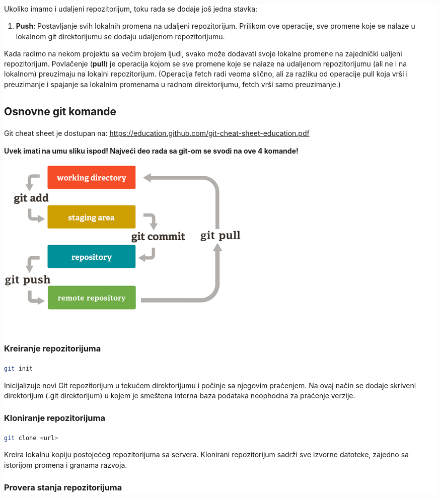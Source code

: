 Ukoliko imamo i udaljeni repozitorijum, toku rada se dodaje još jedna stavka:

1. **Push**: Postavljanje svih lokalnih promena na udaljeni repozitorijum. Prilikom ove operacije, sve promene koje se nalaze u lokalnom git direktorijumu se dodaju udaljenom repozitorijumu.

Kada radimo na nekom projektu sa većim brojem ljudi, svako može dodavati svoje lokalne promene na zajednički ualjeni repozitorijum. Povlačenje (**pull**) je operacija kojom se sve promene koje se nalaze na udaljenom repozitorijumu (ali ne i na lokalnom) preuzimaju na lokalni repozitorijum. (Operacija fetch radi veoma slično, ali za razliku od operacije pull koja vrši i preuzimanje i spajanje sa lokalnim promenama u radnom direktorijumu, fetch vrši samo preuzimanje.)

## Osnovne git komande

Git cheat sheet je dostupan na: <https://education.github.com/git-cheat-sheet-education.pdf>

**Uvek imati na umu sliku ispod! Najveći deo rada sa git-om se svodi na ove 4 komande!**

![Osnovne git komande](img/git-workflow.png)
### Kreiranje repozitorijuma

```sh
git init
```

Inicijalizuje novi Git repozitorijum u tekućem direktorijumu i počinje sa njegovim praćenjem. Na ovaj način se dodaje skriveni direktorijum (.git direktorijum) u kojem je smeštena interna baza podataka neophodna za praćenje verzije.

### Kloniranje repozitorijuma

```sh
git clone <url>
```

Kreira lokalnu kopiju postojećeg repozitorijuma sa servera. Klonirani repozitorijum sadrži sve izvorne datoteke, zajedno sa istorijom promena i granama razvoja.

### Provera stanja repozitorijuma
